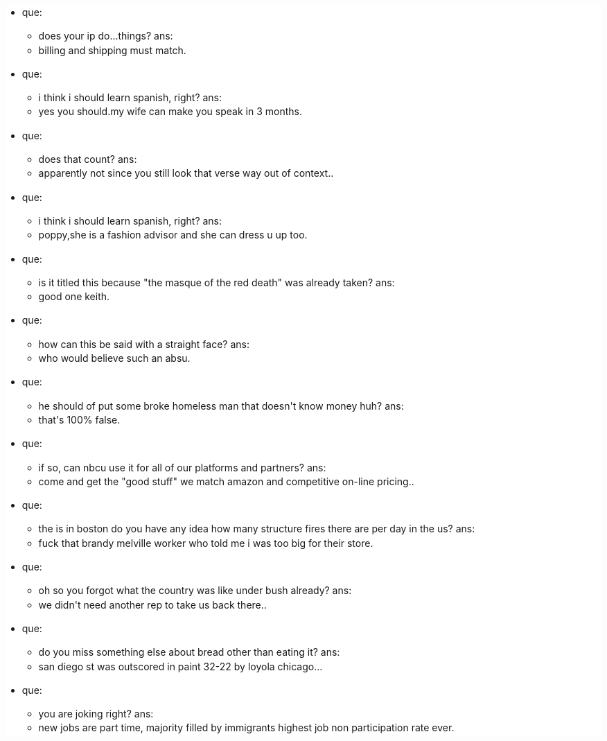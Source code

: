 - que:
  - does your ip do...things?
  ans:
  - billing and shipping must match.

- que:
  - i think i should learn spanish, right?
  ans:
  - yes you should.my wife can make you speak in 3 months.

- que:
  - does that count?
  ans:
  - apparently not since you still look that verse way out of context..

- que:
  - i think i should learn spanish, right?
  ans:
  - poppy,she is a fashion advisor and she can dress u up too.

- que:
  - is it titled this because "the masque of the red death" was already taken?
  ans:
  - good one keith.

- que:
  - how can this be said with a straight face?
  ans:
  - who would believe such an absu.

- que:
  - he should of put some broke homeless man that doesn't know money huh?
  ans:
  - that's 100% false.

- que:
  - if so, can nbcu use it for all of our platforms and partners?
  ans:
  - come and get the "good stuff" we match amazon and competitive on-line pricing..

- que:
  - the is in boston do you have any idea how many structure fires there are per day in the us?
  ans:
  - fuck that brandy melville worker who told me i was too big for their store.

- que:
  - oh so you forgot what the country was like under bush already?
  ans:
  - we didn't need another rep to take us back there..

- que:
  - do you miss something else about bread other than eating it?
  ans:
  - san diego st was outscored in paint 32-22 by loyola chicago...

- que:
  - you are joking right?
  ans:
  - new jobs are part time, majority filled by immigrants highest job non participation rate ever.
